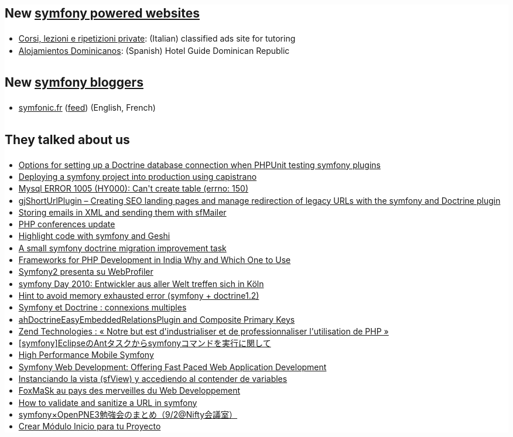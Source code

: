 
New [symfony powered websites](http://trac.symfony-project.org/wiki/ApplicationsDevelopedWithSymfony)
----------------------------

  * [Corsi, lezioni e ripetizioni private](http://www.corsi-lezioni-ripetizioni.it/): \(Italian\) classified ads site for tutoring
  * [Alojamientos Dominicanos](http://alojamientodominicano.com): \(Spanish\) Hotel Guide Dominican Republic

New [symfony bloggers](http://trac.symfony-project.com/trac/wiki/SymfonyBloggers)
--------------------

  * [symfonic.fr](http://www.symfonic.fr) \([feed](http://www.symfonic.fr/feed/)\) \(English, French\)

They talked about us
--------------------

  * [Options for setting up a Doctrine database connection when PHPUnit testing symfony plugins](http://test.ical.ly/2010/08/30/options-for-setting-up-a-doctrine-database-connection-when-phpunit-testing-symfony-plugins/)
  * [Deploying a symfony project into production using capistrano](http://refineweb.co.uk/2010/08/30/deploying-a-symfony-project-into-production-using-capistrano/)
  * [Mysql ERROR 1005 (HY000): Can't create table (errno: 150)](http://broderix.blogspot.com/2010/08/mysql-error-1005-hy000-cant-create.html)
  * [gjShortUrlPlugin – Creating SEO landing pages and manage redirection of legacy URLs with the symfony and Doctrine plugin](http://test.ical.ly/2010/08/31/gjshorturlplugin-creating-seo-landing-pages-and-manage-redirection-of-legacy-urls-with-the-symfony-and-doctrine-plugin/)
  * [Storing emails in XML and sending them with sfMailer](http://refineweb.co.uk/2010/08/31/update-sending-emails-stored-in-xml-with-sfmailer/)
  * [PHP conferences update](http://blog.servergrove.com/2010/08/31/php-conferences-update/)
  * [Highlight code with symfony and Geshi](http://www.jnieto.org/article/highlight_code_with_symfony_and_geshi)
  * [A small symfony doctrine migration improvement task](http://rabaix.net/en/articles/2010/09/01/a-small-symfony-doctrine-migration-improvement-task)
  * [Frameworks for PHP Development in India Why and Which One to Use](http://www.jazzou.com/index.php?option=com_content&task=view&id=8338)
  * [Symfony2 presenta su WebProfiler](http://www.symfony.es/2010/09/01/symfony2-presenta-su-webprofiler/)
  * [symfony Day 2010: Entwickler aus aller Welt treffen sich in Köln](http://www.presseanzeiger.de/meldungen/it-computer-internet/383223.php)
  * [Hint to avoid memory exhausted error (symfony + doctrine1.2)](http://www.nacho-martin.com/hint-to-avoid-memory-exhausted-error-symfony-doctrine1-2)
  * [Symfony et Doctrine : connexions multiples](http://www.symfonic.fr/2010/09/symfony-et-doctrine-connexions-multiples/)
  * [ahDoctrineEasyEmbeddedRelationsPlugin and Composite Primary Keys](http://shout.setfive.com/2010/09/03/ahdoctrineeasyembeddedrelationsplugin-and-composite-primarykeys/)
  * [Zend Technologies : « Notre but est d'industrialiser et de professionnaliser l'utilisation de PHP »](http://www.channelinsider.fr/fr/entretien/2010/09/03/zend_technologies_____notre_but_est_d_industrialiser_et_de_professionnaliser_l_utilisation_de_php__)
  * [[symfony]EclipseのAntタスクからsymfonyコマンドを実行に関して](http://d.hatena.ne.jp/chronos_devel/20100905/1283695223)
  * [High Performance Mobile Symfony](http://www.symfonylab.com/high-performance-mobile-symfony/)
  * [Symfony Web Development: Offering Fast Paced Web Application Development](http://www.securesilverlight.net/935024-Symfony-Web-Development-Offering-Fast-Paced-Web-Application-Development.html)
  * [Instanciando la vista (sfView) y accediendo al contender de variables](http://www.loalf.com/2010/09/instanciando-la-vista-sfview-y-accediendo-al-contender-de-variables/)
  * [FoxMaSk au pays des merveilles du Web Developpement](http://www.foxmask.info/post/2010/09/04/foxmask-au-pays-des-merveilles-du-web-developpement/)
  * [How to validate and sanitize a URL in symfony](http://jasonswett.net/how-to-validate-and-sanitize-a-url-in-symfony/)
  * [symfony×OpenPNE3勉強会のまとめ（9/2@Nifty会議室）](http://www.tejimaya.com/archives/6221)
  * [Crear Módulo Inicio para tu Proyecto](http://symfony.cl/blog/2010/09/crear-modulo-inicio-para-tu-proyecto/)